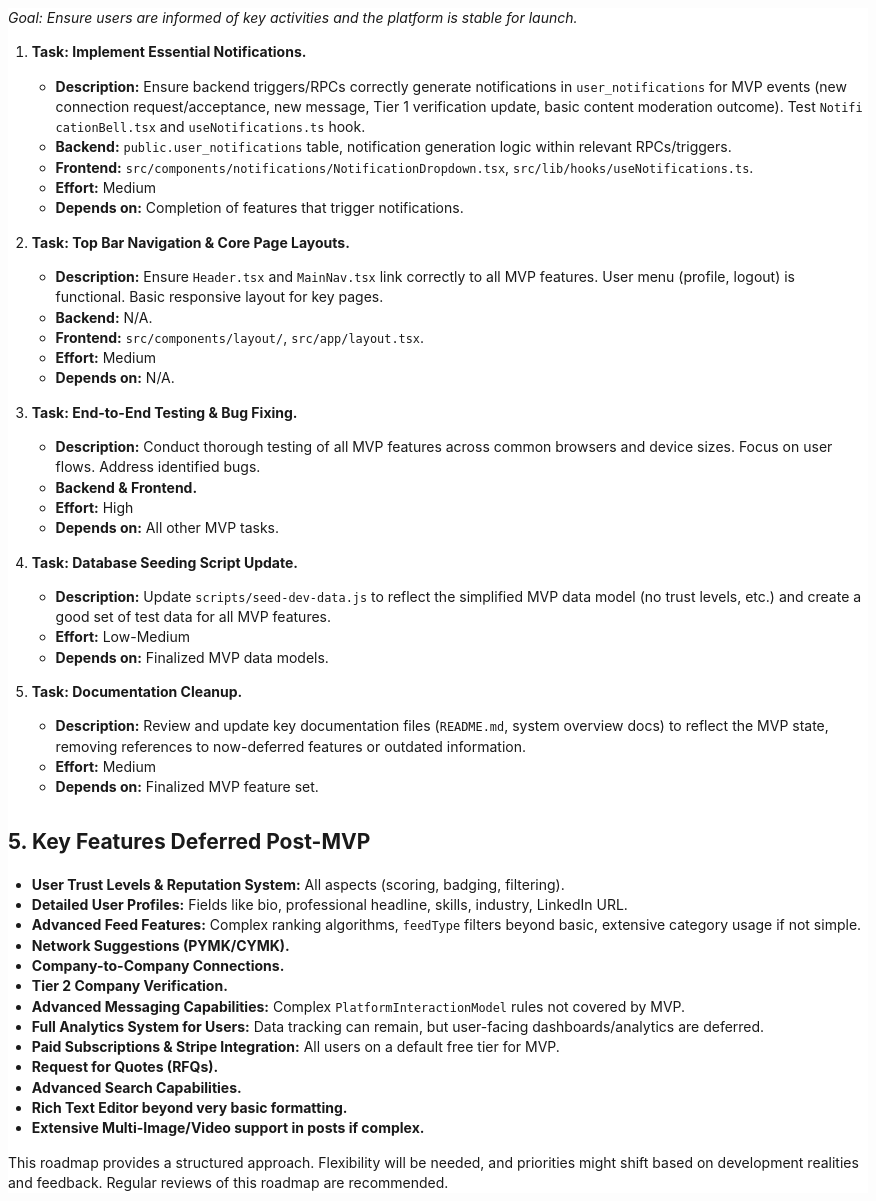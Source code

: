 *Goal: Ensure users are informed of key activities and the platform is stable for launch.*

1.  **Task: Implement Essential Notifications.**
    *   **Description:** Ensure backend triggers/RPCs correctly generate notifications in `user_notifications` for MVP events (new connection request/acceptance, new message, Tier 1 verification update, basic content moderation outcome). Test `NotificationBell.tsx` and `useNotifications.ts` hook.
    *   **Backend:** `public.user_notifications` table, notification generation logic within relevant RPCs/triggers.
    *   **Frontend:** `src/components/notifications/NotificationDropdown.tsx`, `src/lib/hooks/useNotifications.ts`.
    *   **Effort:** Medium
    *   **Depends on:** Completion of features that trigger notifications.

2.  **Task: Top Bar Navigation & Core Page Layouts.**
    *   **Description:** Ensure `Header.tsx` and `MainNav.tsx` link correctly to all MVP features. User menu (profile, logout) is functional. Basic responsive layout for key pages.
    *   **Backend:** N/A.
    *   **Frontend:** `src/components/layout/`, `src/app/layout.tsx`.
    *   **Effort:** Medium
    *   **Depends on:** N/A.

3.  **Task: End-to-End Testing & Bug Fixing.**
    *   **Description:** Conduct thorough testing of all MVP features across common browsers and device sizes. Focus on user flows. Address identified bugs.
    *   **Backend & Frontend.**
    *   **Effort:** High
    *   **Depends on:** All other MVP tasks.

4.  **Task: Database Seeding Script Update.**
    *   **Description:** Update `scripts/seed-dev-data.js` to reflect the simplified MVP data model (no trust levels, etc.) and create a good set of test data for all MVP features.
    *   **Effort:** Low-Medium
    *   **Depends on:** Finalized MVP data models.

5.  **Task: Documentation Cleanup.**
    *   **Description:** Review and update key documentation files (`README.md`, system overview docs) to reflect the MVP state, removing references to now-deferred features or outdated information.
    *   **Effort:** Medium
    *   **Depends on:** Finalized MVP feature set.

## 5. Key Features Deferred Post-MVP

*   **User Trust Levels & Reputation System:** All aspects (scoring, badging, filtering).
*   **Detailed User Profiles:** Fields like bio, professional headline, skills, industry, LinkedIn URL.
*   **Advanced Feed Features:** Complex ranking algorithms, `feedType` filters beyond basic, extensive category usage if not simple.
*   **Network Suggestions (PYMK/CYMK).**
*   **Company-to-Company Connections.**
*   **Tier 2 Company Verification.**
*   **Advanced Messaging Capabilities:** Complex `PlatformInteractionModel` rules not covered by MVP.
*   **Full Analytics System for Users:** Data tracking can remain, but user-facing dashboards/analytics are deferred.
*   **Paid Subscriptions & Stripe Integration:** All users on a default free tier for MVP.
*   **Request for Quotes (RFQs).**
*   **Advanced Search Capabilities.**
*   **Rich Text Editor beyond very basic formatting.**
*   **Extensive Multi-Image/Video support in posts if complex.**

This roadmap provides a structured approach. Flexibility will be needed, and priorities might shift based on development realities and feedback. Regular reviews of this roadmap are recommended. 